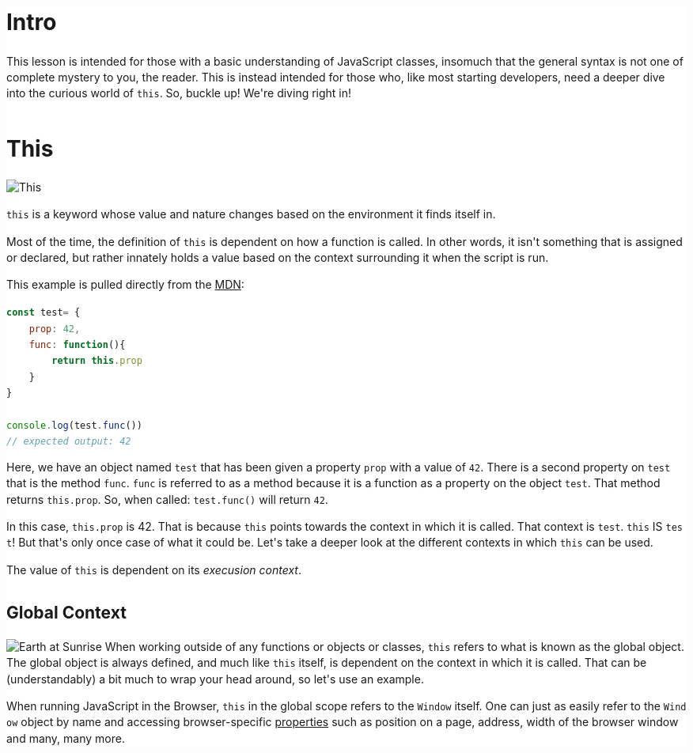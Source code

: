 # Intro
This lesson is intended for those with a basic understanding of JavaScript classes, insomuch that the general syntax is not one of complete mystery to you, the reader. This is instead intended for those who, like most starting developers, need a deeper dive into the curious world of `this`. So, buckle up! We're diving right in!
# This
 ![This](https://res.cloudinary.com/btvca/image/upload/c_scale,w_1080/v1600174955/zachary-keimig-VW2UGDpbN94-unsplash_imru8o.jpg)

`this` is a keyword whose value and nature changes based on the environment it finds itself in.

Most of the time, the definition of `this` is dependent on how a function is called. In other words, it isn't something that is assigned or declared, but rather innately holds a value based on the context surrounding it when the script is run. 

This example is pulled directly from the [MDN](https://developer.mozilla.org/en-US/docs/Web/JavaScript/Reference/Operators/this):

```javascript
const test= {
    prop: 42,
    func: function(){
        return this.prop
    }
}

console.log(test.func())
// expected output: 42
```

Here, we have an object named `test` that has been given a property `prop` with a value of `42`. There is a second property on `test` that is the method `func`. `func` is referred to as a method because it is a function as a property on the object `test`. That method returns `this.prop`. So, when called: `test.func()` will return `42`.

In this case, `this.prop` is 42. That is because `this` points towards the context in which it is called. That context is `test`. `this` IS `test`! But that's only once case of what it could be. Let's take a deeper look at the different contexts in which `this` can be used.

The value of `this` is dependent on its *execusion context*. 

## Global Context

![Earth at Sunrise](https://res.cloudinary.com/btvca/image/upload/c_scale,w_1080/v1600112565/sunrise-1756274_1920_mdhvke.jpg)
When working outside of any functions or objects or classes, `this` refers to what is known as the global object. The global object is always defined, and much like `this` itself, is dependent on the context in which it is called. That can be (understandably) a bit much to wrap your head around, so let's use an example. 

When running JavaScript in the Browser, `this` in the global scope refers to the `Window` itself. One can just as easily refer to the `Window` object by name and accessing browser-specific [properties](https://developer.mozilla.org/en-US/docs/Web/API/Window#Properties) such as position on a page, address, width of the browser window and many, many more. 
